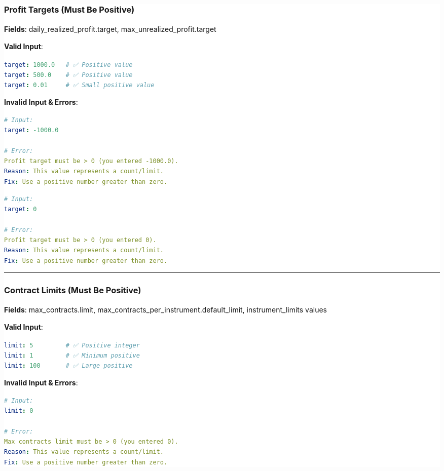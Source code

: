 
### Profit Targets (Must Be Positive)

**Fields**: daily_realized_profit.target, max_unrealized_profit.target

**Valid Input**:
```yaml
target: 1000.0   # ✅ Positive value
target: 500.0    # ✅ Positive value
target: 0.01     # ✅ Small positive value
```

**Invalid Input & Errors**:

```yaml
# Input:
target: -1000.0

# Error:
Profit target must be > 0 (you entered -1000.0).
Reason: This value represents a count/limit.
Fix: Use a positive number greater than zero.
```

```yaml
# Input:
target: 0

# Error:
Profit target must be > 0 (you entered 0).
Reason: This value represents a count/limit.
Fix: Use a positive number greater than zero.
```

---

### Contract Limits (Must Be Positive)

**Fields**: max_contracts.limit, max_contracts_per_instrument.default_limit, instrument_limits values

**Valid Input**:
```yaml
limit: 5         # ✅ Positive integer
limit: 1         # ✅ Minimum positive
limit: 100       # ✅ Large positive
```

**Invalid Input & Errors**:

```yaml
# Input:
limit: 0

# Error:
Max contracts limit must be > 0 (you entered 0).
Reason: This value represents a count/limit.
Fix: Use a positive number greater than zero.
```
